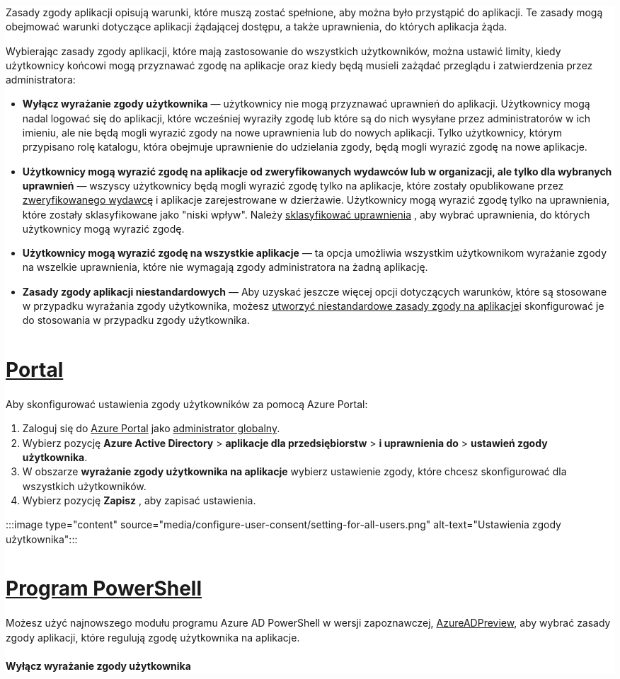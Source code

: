 Zasady zgody aplikacji opisują warunki, które muszą zostać spełnione, aby można było przystąpić do aplikacji. Te zasady mogą obejmować warunki dotyczące aplikacji żądającej dostępu, a także uprawnienia, do których aplikacja żąda.

Wybierając zasady zgody aplikacji, które mają zastosowanie do wszystkich użytkowników, można ustawić limity, kiedy użytkownicy końcowi mogą przyznawać zgodę na aplikacje oraz kiedy będą musieli zażądać przeglądu i zatwierdzenia przez administratora:

* **Wyłącz wyrażanie zgody użytkownika** — użytkownicy nie mogą przyznawać uprawnień do aplikacji. Użytkownicy mogą nadal logować się do aplikacji, które wcześniej wyraziły zgodę lub które są do nich wysyłane przez administratorów w ich imieniu, ale nie będą mogli wyrazić zgody na nowe uprawnienia lub do nowych aplikacji. Tylko użytkownicy, którym przypisano rolę katalogu, która obejmuje uprawnienie do udzielania zgody, będą mogli wyrazić zgodę na nowe aplikacje.

* **Użytkownicy mogą wyrazić zgodę na aplikacje od zweryfikowanych wydawców lub w organizacji, ale tylko dla wybranych uprawnień** — wszyscy użytkownicy będą mogli wyrazić zgodę tylko na aplikacje, które zostały opublikowane przez [zweryfikowanego wydawcę](../develop/publisher-verification-overview.md) i aplikacje zarejestrowane w dzierżawie. Użytkownicy mogą wyrazić zgodę tylko na uprawnienia, które zostały sklasyfikowane jako "niski wpływ". Należy [sklasyfikować uprawnienia](configure-permission-classifications.md) , aby wybrać uprawnienia, do których użytkownicy mogą wyrazić zgodę.

* **Użytkownicy mogą wyrazić zgodę na wszystkie aplikacje** — ta opcja umożliwia wszystkim użytkownikom wyrażanie zgody na wszelkie uprawnienia, które nie wymagają zgody administratora na żadną aplikację.

* **Zasady zgody aplikacji niestandardowych** — Aby uzyskać jeszcze więcej opcji dotyczących warunków, które są stosowane w przypadku wyrażania zgody użytkownika, możesz [utworzyć niestandardowe zasady zgody na aplikacje](manage-app-consent-policies.md#create-a-custom-app-consent-policy)i skonfigurować je do stosowania w przypadku zgody użytkownika.

# <a name="portal"></a>[Portal](#tab/azure-portal)

Aby skonfigurować ustawienia zgody użytkowników za pomocą Azure Portal:

1. Zaloguj się do [Azure Portal](https://portal.azure.com) jako [administrator globalny](../roles/permissions-reference.md#global-administrator--company-administrator).
1. Wybierz pozycję **Azure Active Directory**  >  **aplikacje dla przedsiębiorstw**  >  **i uprawnienia do**  >  **ustawień zgody użytkownika**.
1. W obszarze **wyrażanie zgody użytkownika na aplikacje** wybierz ustawienie zgody, które chcesz skonfigurować dla wszystkich użytkowników.
1. Wybierz pozycję **Zapisz** , aby zapisać ustawienia.

:::image type="content" source="media/configure-user-consent/setting-for-all-users.png" alt-text="Ustawienia zgody użytkownika":::

# <a name="powershell"></a>[Program PowerShell](#tab/azure-powershell)

Możesz użyć najnowszego modułu programu Azure AD PowerShell w wersji zapoznawczej, [AzureADPreview](/powershell/azure/active-directory/install-adv2?preserve-view=true&view=azureadps-2.0-preview), aby wybrać zasady zgody aplikacji, które regulują zgodę użytkownika na aplikacje.

#### <a name="disable-user-consent"></a>Wyłącz wyrażanie zgody użytkownika
